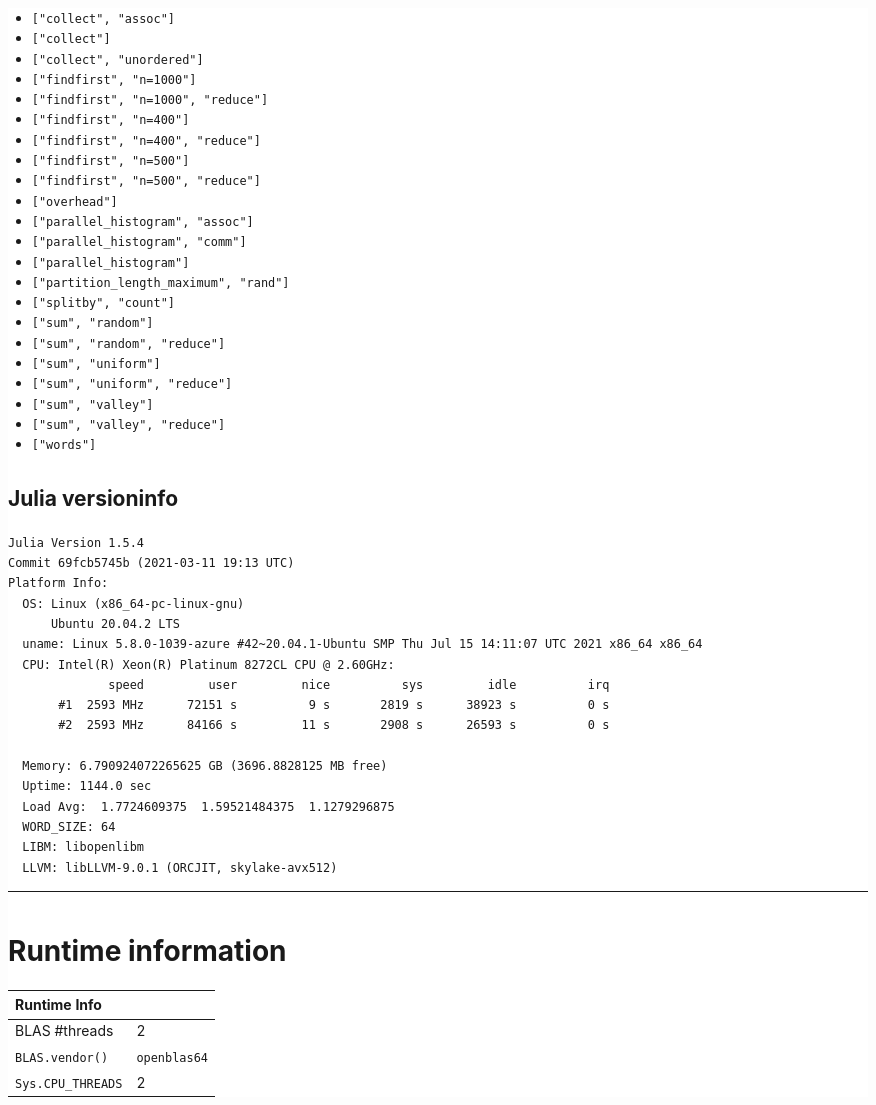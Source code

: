 - `["collect", "assoc"]`
- `["collect"]`
- `["collect", "unordered"]`
- `["findfirst", "n=1000"]`
- `["findfirst", "n=1000", "reduce"]`
- `["findfirst", "n=400"]`
- `["findfirst", "n=400", "reduce"]`
- `["findfirst", "n=500"]`
- `["findfirst", "n=500", "reduce"]`
- `["overhead"]`
- `["parallel_histogram", "assoc"]`
- `["parallel_histogram", "comm"]`
- `["parallel_histogram"]`
- `["partition_length_maximum", "rand"]`
- `["splitby", "count"]`
- `["sum", "random"]`
- `["sum", "random", "reduce"]`
- `["sum", "uniform"]`
- `["sum", "uniform", "reduce"]`
- `["sum", "valley"]`
- `["sum", "valley", "reduce"]`
- `["words"]`

## Julia versioninfo
```
Julia Version 1.5.4
Commit 69fcb5745b (2021-03-11 19:13 UTC)
Platform Info:
  OS: Linux (x86_64-pc-linux-gnu)
      Ubuntu 20.04.2 LTS
  uname: Linux 5.8.0-1039-azure #42~20.04.1-Ubuntu SMP Thu Jul 15 14:11:07 UTC 2021 x86_64 x86_64
  CPU: Intel(R) Xeon(R) Platinum 8272CL CPU @ 2.60GHz: 
              speed         user         nice          sys         idle          irq
       #1  2593 MHz      72151 s          9 s       2819 s      38923 s          0 s
       #2  2593 MHz      84166 s         11 s       2908 s      26593 s          0 s
       
  Memory: 6.790924072265625 GB (3696.8828125 MB free)
  Uptime: 1144.0 sec
  Load Avg:  1.7724609375  1.59521484375  1.1279296875
  WORD_SIZE: 64
  LIBM: libopenlibm
  LLVM: libLLVM-9.0.1 (ORCJIT, skylake-avx512)
```

---
# Runtime information
| Runtime Info | |
|:--|:--|
| BLAS #threads | 2 |
| `BLAS.vendor()` | `openblas64` |
| `Sys.CPU_THREADS` | 2 |

